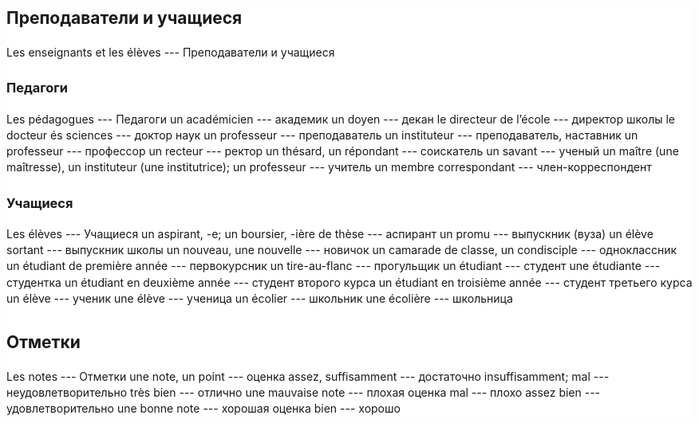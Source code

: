 ## Преподаватели и учащиеся

Les enseignants et les élèves --- Преподаватели и учащиеся

### Педагоги

Les pédagogues --- Педагоги
un académicien --- академик
un doyen --- декан
le directeur de l’école --- директор школы
le docteur és sciences --- доктор наук
un professeur --- преподаватель
un instituteur --- преподаватель, наставник
un professeur --- профессор
un recteur --- ректор
un thésard, un répondant --- соискатель
un savant --- ученый
un maître (une maîtresse), un instituteur (une institutrice); un professeur --- учитель
un membre correspondant --- член-корреспондент

### Учащиеся

Les élèves --- Учащиеся
un aspirant, -e; un boursier, -ière de thèse --- аспирант
un promu --- выпускник (вуза)
un élève sortant --- выпускник школы
un nouveau, une nouvelle --- новичок
un camarade de classe, un condisciple --- одноклассник
un étudiant de première année --- первокурсник
un tire-au-flanc --- прогульщик
un étudiant --- студент
une étudiante --- студентка
un étudiant en deuxième année --- студент второго курса
un étudiant en troisième année --- студент третьего курса
un élève --- ученик
une élève --- ученица
un écolier --- школьник
une écolière --- школьница

## Отметки

Les notes --- Отметки
une note, un point --- оценка
assez, suffisamment --- достаточно
insuffisamment; mal --- неудовлетворительно
très bien --- отлично
une mauvaise note --- плохая оценка
mal --- плохо
assez bien --- удовлетворительно
une bonne note --- хорошая оценка
bien --- хорошо
